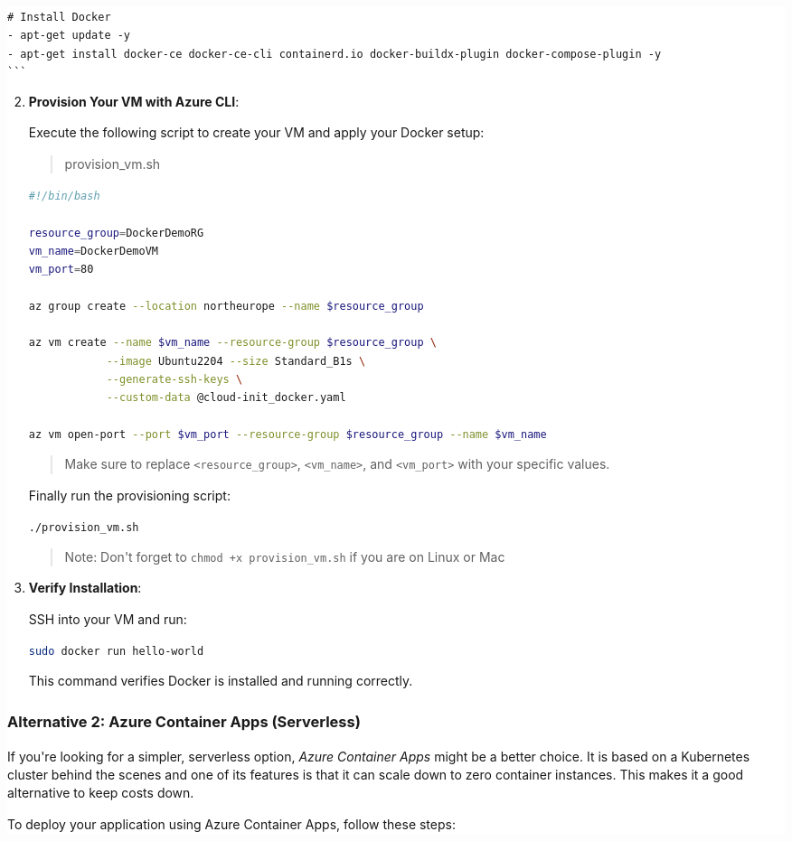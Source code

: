 	# Install Docker
	- apt-get update -y
	- apt-get install docker-ce docker-ce-cli containerd.io docker-buildx-plugin docker-compose-plugin -y
	```

2. **Provision Your VM with Azure CLI**:

    Execute the following script to create your VM and apply your Docker setup:

	> provision_vm.sh

	```bash
	#!/bin/bash

	resource_group=DockerDemoRG
	vm_name=DockerDemoVM
	vm_port=80

	az group create --location northeurope --name $resource_group

	az vm create --name $vm_name --resource-group $resource_group \
				--image Ubuntu2204 --size Standard_B1s \
				--generate-ssh-keys \
				--custom-data @cloud-init_docker.yaml

	az vm open-port --port $vm_port --resource-group $resource_group --name $vm_name
	```

    > Make sure to replace `<resource_group>`, `<vm_name>`, and `<vm_port>` with your specific values.

	Finally run the provisioning script:

	```bash
	./provision_vm.sh
	```

	> Note: Don't forget to `chmod +x provision_vm.sh` if you are on Linux or Mac


3. **Verify Installation**:

    SSH into your VM and run:

    ```bash
    sudo docker run hello-world
    ```

    This command verifies Docker is installed and running correctly.

### Alternative 2: Azure Container Apps (Serverless)

If you're looking for a simpler, serverless option, _Azure Container Apps_ might be a better choice. It is based on a Kubernetes cluster behind the scenes and one of its features is that it can scale down to zero container instances. This makes it a good alternative to keep costs down.

To deploy your application using Azure Container Apps, follow these steps:

